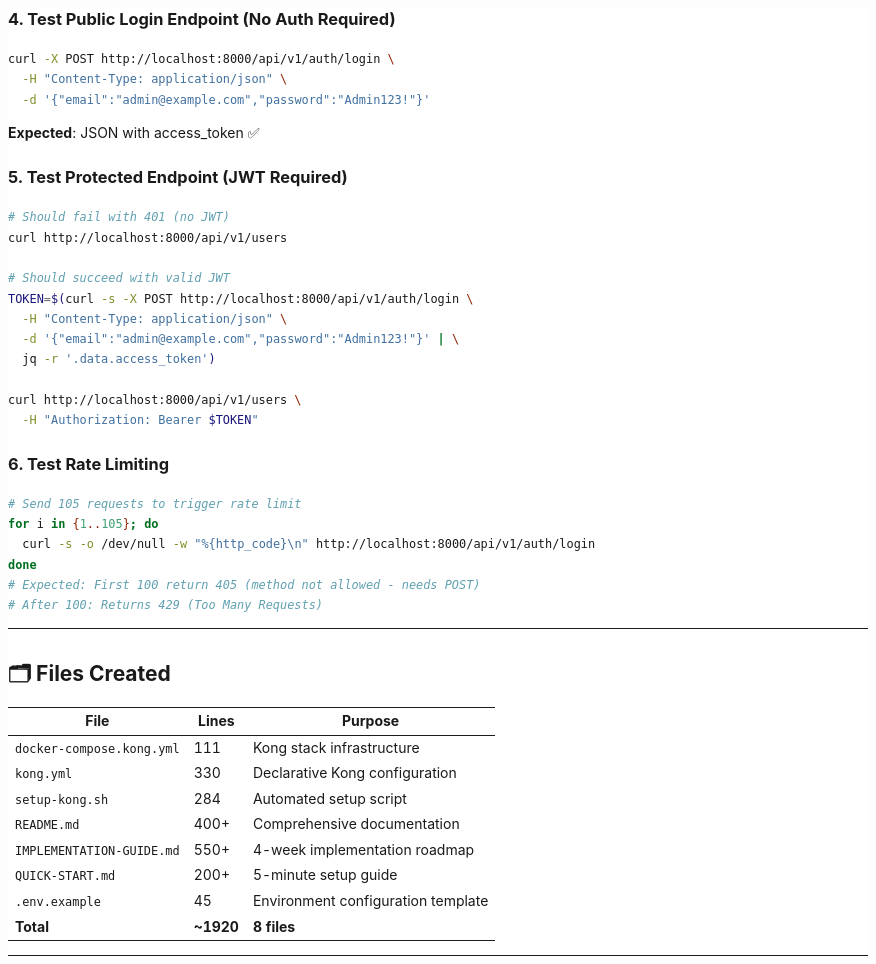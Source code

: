 ### 4. Test Public Login Endpoint (No Auth Required)
```bash
curl -X POST http://localhost:8000/api/v1/auth/login \
  -H "Content-Type: application/json" \
  -d '{"email":"admin@example.com","password":"Admin123!"}'
```
**Expected**: JSON with access_token ✅

### 5. Test Protected Endpoint (JWT Required)
```bash
# Should fail with 401 (no JWT)
curl http://localhost:8000/api/v1/users

# Should succeed with valid JWT
TOKEN=$(curl -s -X POST http://localhost:8000/api/v1/auth/login \
  -H "Content-Type: application/json" \
  -d '{"email":"admin@example.com","password":"Admin123!"}' | \
  jq -r '.data.access_token')

curl http://localhost:8000/api/v1/users \
  -H "Authorization: Bearer $TOKEN"
```

### 6. Test Rate Limiting
```bash
# Send 105 requests to trigger rate limit
for i in {1..105}; do 
  curl -s -o /dev/null -w "%{http_code}\n" http://localhost:8000/api/v1/auth/login
done
# Expected: First 100 return 405 (method not allowed - needs POST)
# After 100: Returns 429 (Too Many Requests)
```

---

## 🗂️ Files Created

| File | Lines | Purpose |
|------|-------|---------|
| `docker-compose.kong.yml` | 111 | Kong stack infrastructure |
| `kong.yml` | 330 | Declarative Kong configuration |
| `setup-kong.sh` | 284 | Automated setup script |
| `README.md` | 400+ | Comprehensive documentation |
| `IMPLEMENTATION-GUIDE.md` | 550+ | 4-week implementation roadmap |
| `QUICK-START.md` | 200+ | 5-minute setup guide |
| `.env.example` | 45 | Environment configuration template |
| **Total** | **~1920** | **8 files** |

---